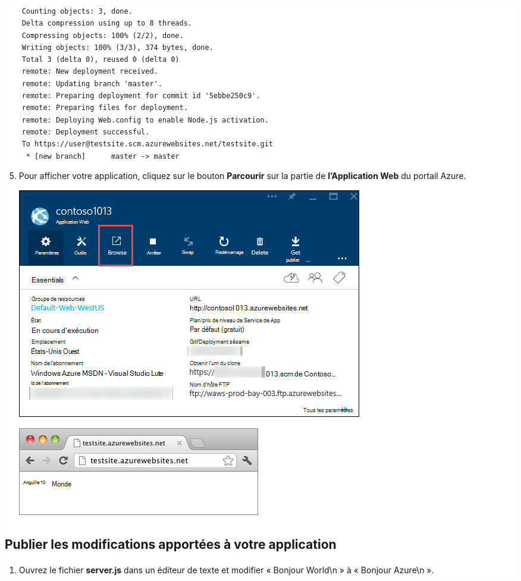         Counting objects: 3, done.
        Delta compression using up to 8 threads.
        Compressing objects: 100% (2/2), done.
        Writing objects: 100% (3/3), 374 bytes, done.
        Total 3 (delta 0), reused 0 (delta 0)
        remote: New deployment received.
        remote: Updating branch 'master'.
        remote: Preparing deployment for commit id '5ebbe250c9'.
        remote: Preparing files for deployment.
        remote: Deploying Web.config to enable Node.js activation.
        remote: Deployment successful.
        To https://user@testsite.scm.azurewebsites.net/testsite.git
         * [new branch]      master -> master

5. Pour afficher votre application, cliquez sur le bouton **Parcourir** sur la partie de **l’Application Web** du portail Azure.

    ![Bouton Parcourir](./media/web-sites-nodejs-develop-deploy-mac/browsebutton.png)

    ![Hello world dans Azure](./media/web-sites-nodejs-develop-deploy-mac/helloworldazure.png)

## <a name="publish-changes-to-your-application"></a>Publier les modifications apportées à votre application

1. Ouvrez le fichier **server.js** dans un éditeur de texte et modifier « Bonjour World\n » à « Bonjour Azure\n ». 


[helloworld-completed]: ./media/web-sites-nodejs-develop-deploy-mac/helloazure.png
[helloworld-localhost]: ./media/web-sites-nodejs-develop-deploy-mac/helloworldlocal.png
[portal-quick-create]: ./media/web-sites-nodejs-develop-deploy-mac/create-quick-website.png
[portal-quick-create2]: ./media/web-sites-nodejs-develop-deploy-mac/create-quick-website2.png
[setup-git-publishing]: ./media/web-sites-nodejs-develop-deploy-mac/setup_git_publishing.png
[go-to-dashboard]: ./media/web-sites-nodejs-develop-deploy-mac/go_to_dashboard.png
[deployment-part]: ./media/web-sites-nodejs-develop-deploy-mac/deployment-part.png
[deployment-credentials]: ./media/web-sites-nodejs-develop-deploy-mac/deployment-credentials.png
[git-url]: ./media/web-sites-nodejs-develop-deploy-mac/git-url.png